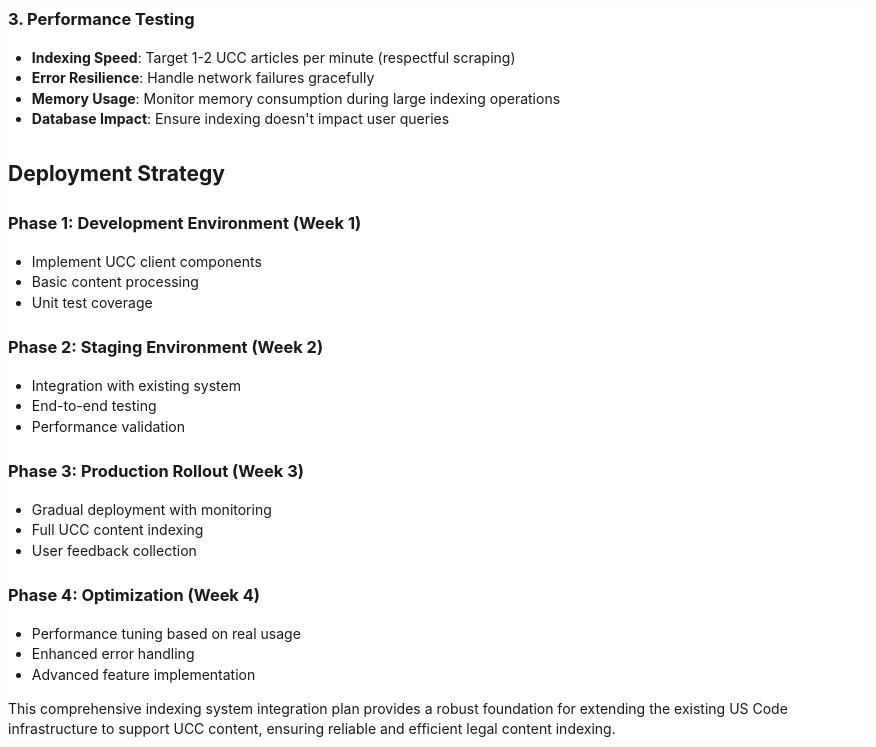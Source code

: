 ### 3. Performance Testing
- **Indexing Speed**: Target 1-2 UCC articles per minute (respectful scraping)
- **Error Resilience**: Handle network failures gracefully
- **Memory Usage**: Monitor memory consumption during large indexing operations
- **Database Impact**: Ensure indexing doesn't impact user queries

## Deployment Strategy

### Phase 1: Development Environment (Week 1)
- Implement UCC client components
- Basic content processing
- Unit test coverage

### Phase 2: Staging Environment (Week 2)
- Integration with existing system
- End-to-end testing
- Performance validation

### Phase 3: Production Rollout (Week 3)
- Gradual deployment with monitoring
- Full UCC content indexing
- User feedback collection

### Phase 4: Optimization (Week 4)
- Performance tuning based on real usage
- Enhanced error handling
- Advanced feature implementation

This comprehensive indexing system integration plan provides a robust foundation for extending the existing US Code infrastructure to support UCC content, ensuring reliable and efficient legal content indexing.